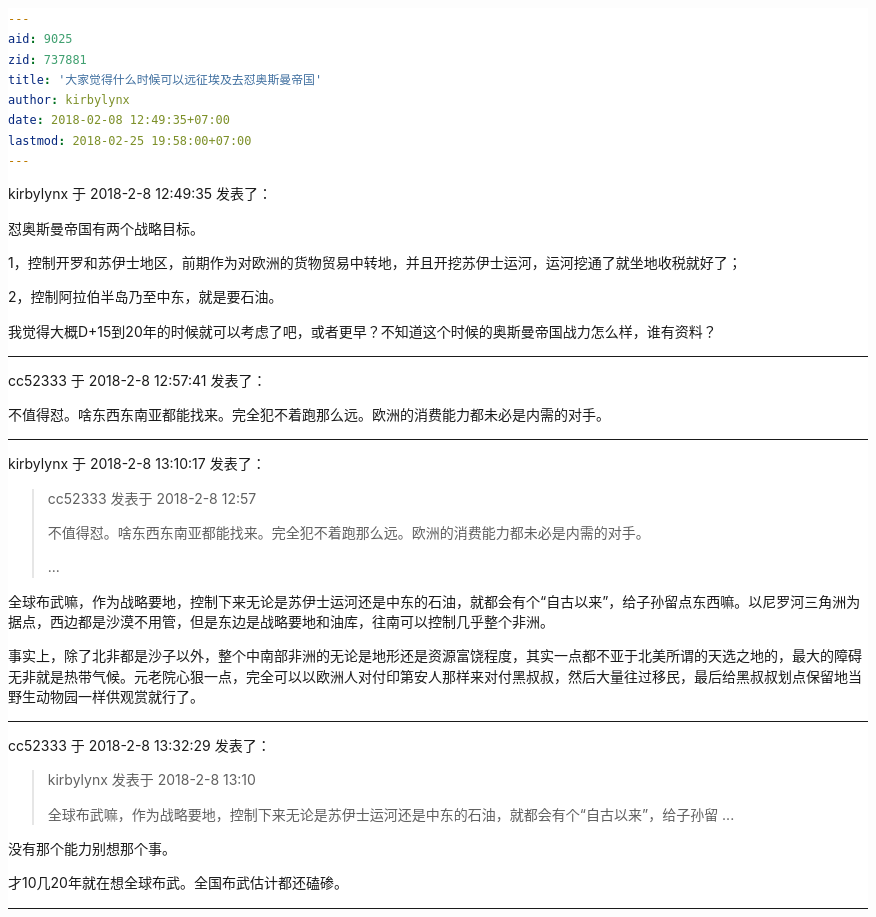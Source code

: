 ```yaml
---
aid: 9025
zid: 737881
title: '大家觉得什么时候可以远征埃及去怼奥斯曼帝国'
author: kirbylynx
date: 2018-02-08 12:49:35+07:00
lastmod: 2018-02-25 19:58:00+07:00
---
```


kirbylynx 于 2018-2-8 12:49:35 发表了：

怼奥斯曼帝国有两个战略目标。

1，控制开罗和苏伊士地区，前期作为对欧洲的货物贸易中转地，并且开挖苏伊士运河，运河挖通了就坐地收税就好了；

2，控制阿拉伯半岛乃至中东，就是要石油。

我觉得大概D+15到20年的时候就可以考虑了吧，或者更早？不知道这个时候的奥斯曼帝国战力怎么样，谁有资料？

---------

cc52333 于 2018-2-8 12:57:41 发表了：

不值得怼。啥东西东南亚都能找来。完全犯不着跑那么远。欧洲的消费能力都未必是内需的对手。

---------

kirbylynx 于 2018-2-8 13:10:17 发表了：

> cc52333 发表于 2018-2-8 12:57
> 
> 不值得怼。啥东西东南亚都能找来。完全犯不着跑那么远。欧洲的消费能力都未必是内需的对手。
> 
> ...



全球布武嘛，作为战略要地，控制下来无论是苏伊士运河还是中东的石油，就都会有个“自古以来”，给子孙留点东西嘛。以尼罗河三角洲为据点，西边都是沙漠不用管，但是东边是战略要地和油库，往南可以控制几乎整个非洲。

事实上，除了北非都是沙子以外，整个中南部非洲的无论是地形还是资源富饶程度，其实一点都不亚于北美所谓的天选之地的，最大的障碍无非就是热带气候。元老院心狠一点，完全可以以欧洲人对付印第安人那样来对付黑叔叔，然后大量往过移民，最后给黑叔叔划点保留地当野生动物园一样供观赏就行了。

---------

cc52333 于 2018-2-8 13:32:29 发表了：

> kirbylynx 发表于 2018-2-8 13:10
> 
> 全球布武嘛，作为战略要地，控制下来无论是苏伊士运河还是中东的石油，就都会有个“自古以来”，给子孙留 ...



没有那个能力别想那个事。

才10几20年就在想全球布武。全国布武估计都还磕碜。

---------
